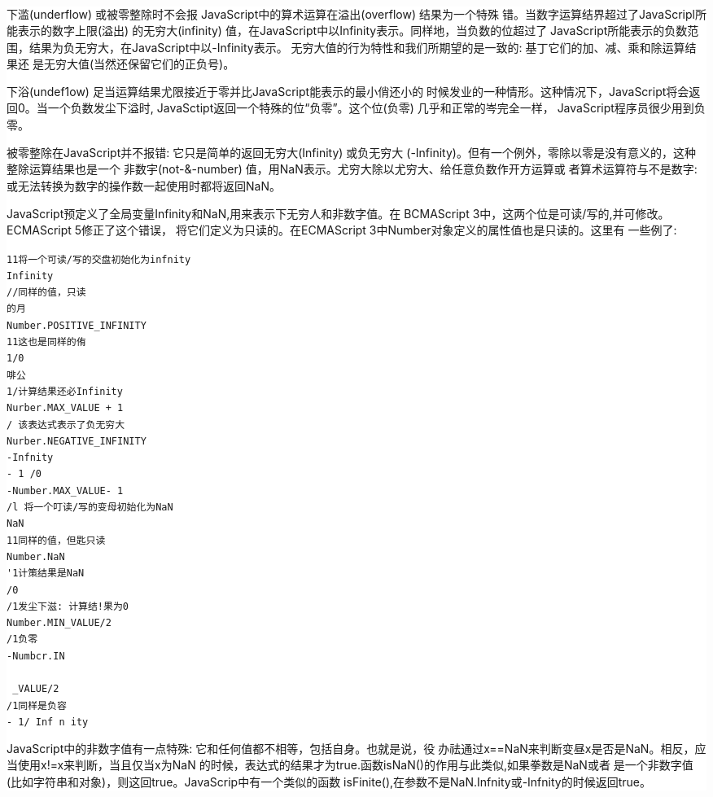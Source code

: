 下滥(underflow) 或被零整除时不会报
JavaScript中的算术运算在溢出(overflow)
结果为一个特殊
错。当数字运算结界超过了JavaScripl所能表示的数字上限(溢出)
的无穷大(infinity) 值，在JavaScript中以Infinity表示。同样地，当负数的位超过了
JavaScript所能表示的负数范围，结果为负无穷大，在JavaScript中以-Infinity表示。
无穷大值的行为特性和我们所期望的是一致的: 基丁它们的加、减、乘和除运算结果还
是无穷大值(当然还保留它们的正负号)。  

下浴(undef1ow) 足当运算结果尤限接近于零并比JavaScript能表示的最小俏还小的
时候发业的一种情形。这种情况下，JavaScript将会返回0。当一个负数发尘下溢时,
JavaSctipt返回一个特殊的位“负零”。这个位(负零) 几乎和正常的岑完全一样，
JavaScript程序员很少用到负零。  

被零整除在JavaScript并不报错: 它只是简单的返回无穷大(Infinity) 或负无穷大
(-Infinity)。但有一个例外，零除以零是没有意义的，这种整除运算结果也是一个
非数宇(not-&-number) 值，用NaN表示。尤穷大除以尤穷大、给任意负数作开方运算或
者算术运算符与不是数字:或无法转换为数字的操作数一起使用时都将返回NaN。  

JavaScript预定义了全局变量Infinity和NaN,用来表示下无穷人和非数字值。在
BCMAScript 3中，这两个位是可读/写的,并可修改。ECMAScript 5修正了这个错误，
将它们定义为只读的。在ECMAScript 3中Number对象定义的属性值也是只读的。这里有
一些例了:
```
11将一个可读/写的交盘初始化为infnity
Infinity
//同样的值，只读
的月
Number.POSITIVE_INFINITY
11这也是同样的侑
1/0
啡公
1/计算结果还必Infinity
Nurber.MAX_VALUE + 1
/ 该表达式表示了负无穷大
Nurber.NEGATIVE_INFINITY
-Infnity
- 1 /0
-Number.MAX_VALUE- 1
/l 将一个叮读/写的变母初始化为NaN
NaN
11同样的值，但匙只读
Number.NaN
'1计策结果是NaN
/0
/1发尘下滋: 计算结!果为0
Number.MIN_VALUE/2
/1负零
-Numbcr.IN 

 _VALUE/2
/1同样是负容
- 1/ Inf n ity
```
JavaScript中的非数字值有一点特殊: 它和任何值都不相等，包括自身。也就是说，役
办祛通过x==NaN来判断变昼x是否是NaN。相反，应当使用x!=x来判断，当且仅当x为NaN
的时候，表达式的结果才为true.函数isNaN()的作用与此类似,如果拳数是NaN或者
是一个非数字值(比如字符串和对象)，则这回true。JavaScrip中有一个类似的函数
isFinite(),在参数不是NaN.Infnity或-Infnity的时候返回true。  
